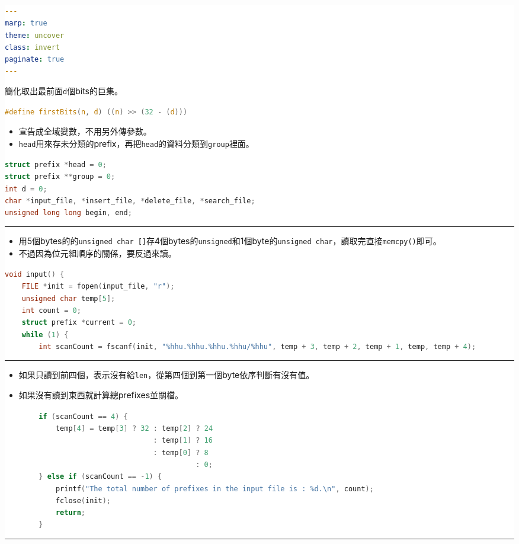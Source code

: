 ```yaml
---
marp: true
theme: uncover
class: invert
paginate: true
---
```


簡化取出最前面`d`個bits的巨集。

```c
#define firstBits(n, d) ((n) >> (32 - (d)))
```

- 宣告成全域變數，不用另外傳參數。
- `head`用來存未分類的prefix，再把`head`的資料分類到`group`裡面。

```c
struct prefix *head = 0;
struct prefix **group = 0;
int d = 0;
char *input_file, *insert_file, *delete_file, *search_file;
unsigned long long begin, end;
```

---

- 用5個bytes的的`unsigned char []`存4個bytes的`unsigned`和1個byte的`unsigned char`，讀取完直接`memcpy()`即可。
- 不過因為位元組順序的關係，要反過來讀。

```c
void input() {
    FILE *init = fopen(input_file, "r");
    unsigned char temp[5];
    int count = 0;
    struct prefix *current = 0;
    while (1) {
        int scanCount = fscanf(init, "%hhu.%hhu.%hhu.%hhu/%hhu", temp + 3, temp + 2, temp + 1, temp, temp + 4);
```

---

- 如果只讀到前四個，表示沒有給`len`，從第四個到第一個byte依序判斷有沒有值。

- 如果沒有讀到東西就計算總prefixes並關檔。

```c
        if (scanCount == 4) {
            temp[4] = temp[3] ? 32 : temp[2] ? 24
                                   : temp[1] ? 16
                                   : temp[0] ? 8
                                             : 0;
        } else if (scanCount == -1) {
            printf("The total number of prefixes in the input file is : %d.\n", count);
            fclose(init);
            return;
        }
```

---